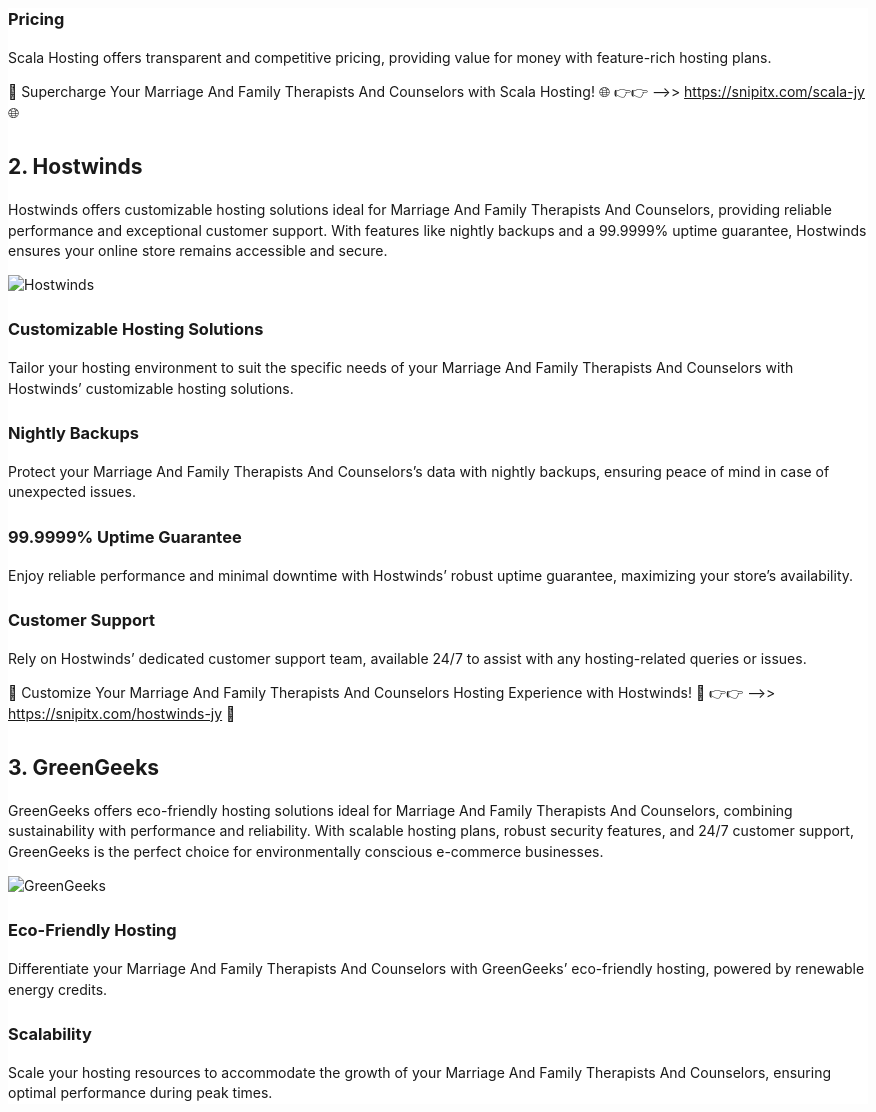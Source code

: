 ### Pricing
Scala Hosting offers transparent and competitive pricing, providing value for money with feature-rich hosting plans.

🚀 Supercharge Your Marriage And Family Therapists And Counselors with Scala Hosting! 🌐
👉👉 -->> https://snipitx.com/scala-jy 🌐

## 2. Hostwinds

Hostwinds offers customizable hosting solutions ideal for Marriage And Family Therapists And Counselors, providing reliable performance and exceptional customer support. With features like nightly backups and a 99.9999% uptime guarantee, Hostwinds ensures your online store remains accessible and secure.

![Hostwinds](https://i.imgur.com/53aSNXx.jpeg "Hostwinds Hosting")

### Customizable Hosting Solutions
Tailor your hosting environment to suit the specific needs of your Marriage And Family Therapists And Counselors with Hostwinds’ customizable hosting solutions.

### Nightly Backups
Protect your Marriage And Family Therapists And Counselors’s data with nightly backups, ensuring peace of mind in case of unexpected issues.

### 99.9999% Uptime Guarantee
Enjoy reliable performance and minimal downtime with Hostwinds’ robust uptime guarantee, maximizing your store’s availability.

### Customer Support
Rely on Hostwinds’ dedicated customer support team, available 24/7 to assist with any hosting-related queries or issues.

🌟 Customize Your Marriage And Family Therapists And Counselors Hosting Experience with Hostwinds! 🚀
👉👉 -->> https://snipitx.com/hostwinds-jy 🚀


## 3. GreenGeeks

GreenGeeks offers eco-friendly hosting solutions ideal for Marriage And Family Therapists And Counselors, combining sustainability with performance and reliability. With scalable hosting plans, robust security features, and 24/7 customer support, GreenGeeks is the perfect choice for environmentally conscious e-commerce businesses.

![GreenGeeks](https://i.imgur.com/eEwuntu.jpg "GreenGeeks Hosting")

### Eco-Friendly Hosting
Differentiate your Marriage And Family Therapists And Counselors with GreenGeeks’ eco-friendly hosting, powered by renewable energy credits.

### Scalability
Scale your hosting resources to accommodate the growth of your Marriage And Family Therapists And Counselors, ensuring optimal performance during peak times.
